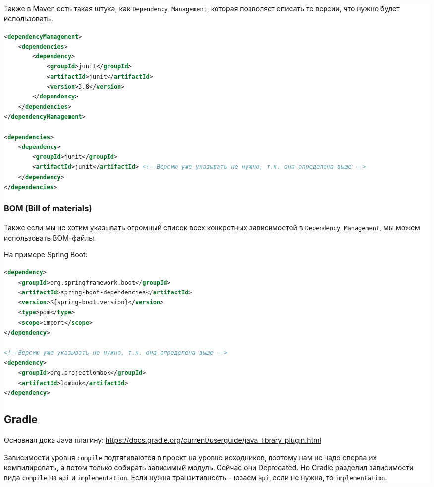 Также в Maven есть такая штука, как `Dependency Management`, которая позволяет описать те версии, 
что нужно будет использовать.

```xml
<dependencyManagement>
    <dependencies>
        <dependency>
            <groupId>junit</groupId>
            <artifactId>junit</artifactId>
            <version>3.8</version>
        </dependency>
    </dependencies>
</dependencyManagement>

<dependencies>
    <dependency>
        <groupId>junit</groupId>
        <artifactId>junit</artifactId> <!--Версию уже указывать не нужно, т.к. она определена выше -->
    </dependency>
</dependencies>
```
### BOM (Bill of materials)
Также если мы не хотим указывать огромный список всех конкретных зависимостей в `Dependency Management`, мы можем использовать BOM-файлы.

На примере Spring Boot:
```xml
<dependency>
    <groupId>org.springframework.boot</groupId>
    <artifactId>spring-boot-dependencies</artifactId>
    <version>${spring-boot.version}</version>
    <type>pom</type>
    <scope>import</scope>
</dependency>

<!--Версию уже указывать не нужно, т.к. она определена выше -->
<dependency>
    <groupId>org.projectlombok</groupId>
    <artifactId>lombok</artifactId>
</dependency>
```

## Gradle
Основная дока Java плагину:
https://docs.gradle.org/current/userguide/java_library_plugin.html

Зависимости уровня `compile` подтягиваются в проект на уровне исходников, поэтому 
нам не надо сперва их компилировать, а потом только собирать зависимый модуль. Сейчас они Deprecated. 
Но Gradle разделил зависимости вида `compile` на `api` и `implementation`.
Если нужна транзитивность - юзаем `api`, если не нужна, то `implementation`.

